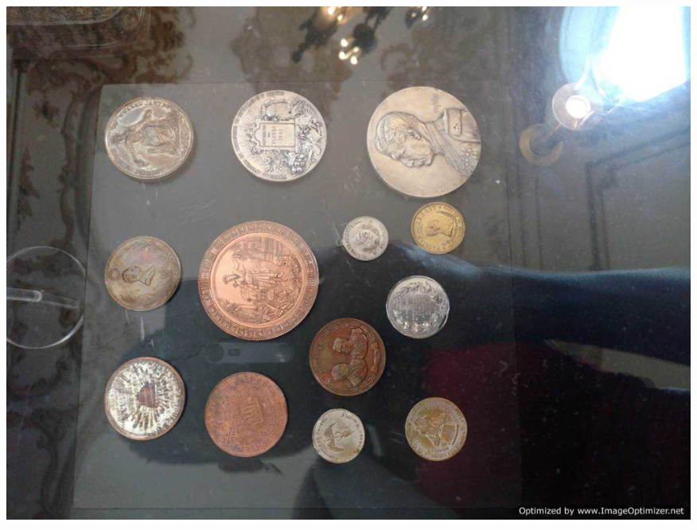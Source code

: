 <picture>
  <source srcset="/img/castle (63).webp" type="image/webp">
  <source srcset="/img/castle (63).jpg" type="image/jpeg">
<img src="/img/castle (63).jpg">
</picture>
<br>

<picture>
  <source srcset="/img/castle (64).webp" type="image/webp">
  <source srcset="/img/castle (64).jpg" type="image/jpeg">
